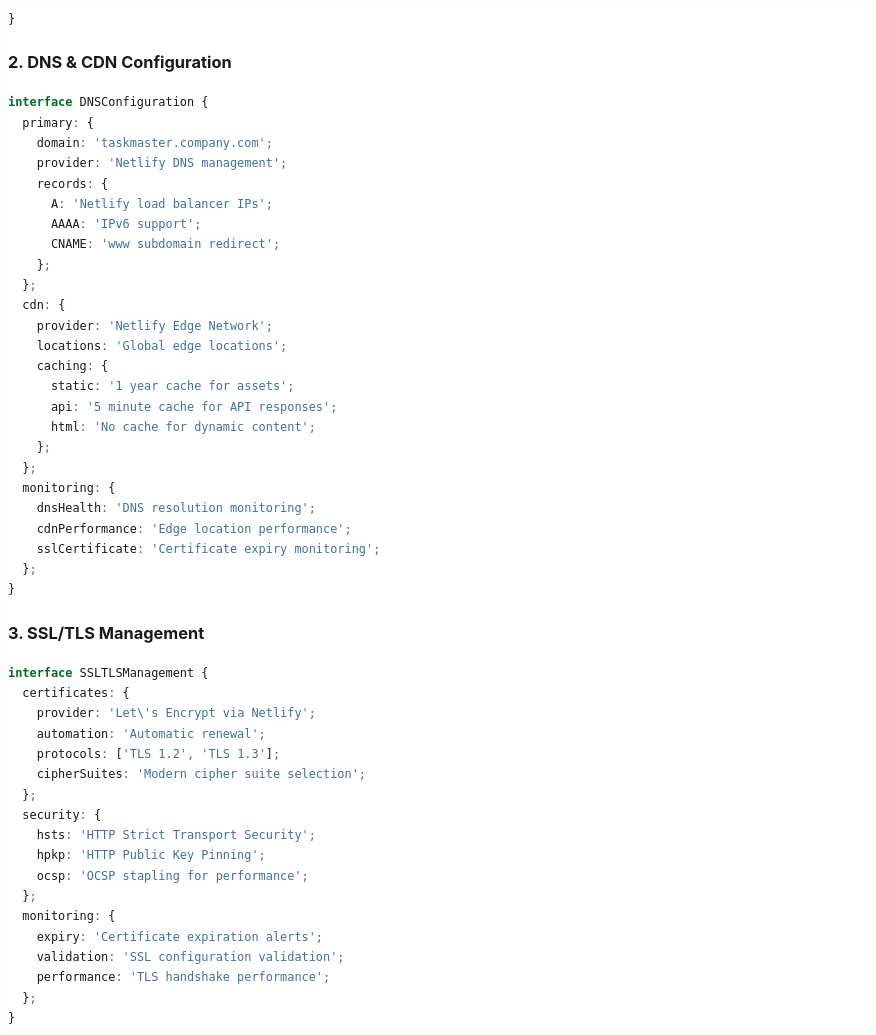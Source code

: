 ```typescript
}
```

### 2. **DNS & CDN Configuration**
```typescript
interface DNSConfiguration {
  primary: {
    domain: 'taskmaster.company.com';
    provider: 'Netlify DNS management';
    records: {
      A: 'Netlify load balancer IPs';
      AAAA: 'IPv6 support';
      CNAME: 'www subdomain redirect';
    };
  };
  cdn: {
    provider: 'Netlify Edge Network';
    locations: 'Global edge locations';
    caching: {
      static: '1 year cache for assets';
      api: '5 minute cache for API responses';
      html: 'No cache for dynamic content';
    };
  };
  monitoring: {
    dnsHealth: 'DNS resolution monitoring';
    cdnPerformance: 'Edge location performance';
    sslCertificate: 'Certificate expiry monitoring';
  };
}
```

### 3. **SSL/TLS Management**
```typescript
interface SSLTLSManagement {
  certificates: {
    provider: 'Let\'s Encrypt via Netlify';
    automation: 'Automatic renewal';
    protocols: ['TLS 1.2', 'TLS 1.3'];
    cipherSuites: 'Modern cipher suite selection';
  };
  security: {
    hsts: 'HTTP Strict Transport Security';
    hpkp: 'HTTP Public Key Pinning';
    ocsp: 'OCSP stapling for performance';
  };
  monitoring: {
    expiry: 'Certificate expiration alerts';
    validation: 'SSL configuration validation';
    performance: 'TLS handshake performance';
  };
}
```
